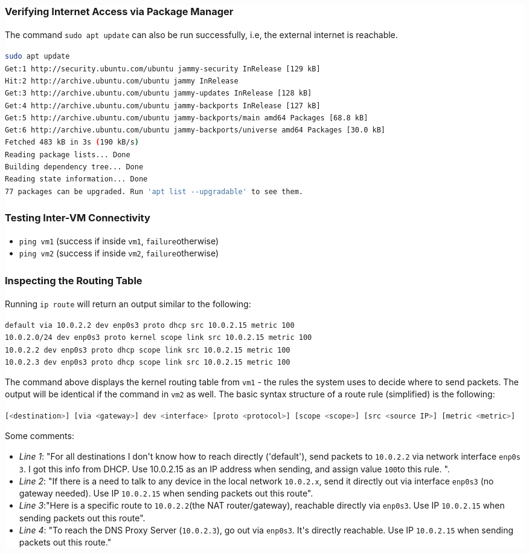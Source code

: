 ### Verifying Internet Access via Package Manager

The command  `sudo apt update` can also be run successfully, i.e, the external internet 
is reachable.

```bash
sudo apt update
Get:1 http://security.ubuntu.com/ubuntu jammy-security InRelease [129 kB]
Hit:2 http://archive.ubuntu.com/ubuntu jammy InRelease
Get:3 http://archive.ubuntu.com/ubuntu jammy-updates InRelease [128 kB]
Get:4 http://archive.ubuntu.com/ubuntu jammy-backports InRelease [127 kB]
Get:5 http://archive.ubuntu.com/ubuntu jammy-backports/main amd64 Packages [68.8 kB]
Get:6 http://archive.ubuntu.com/ubuntu jammy-backports/universe amd64 Packages [30.0 kB]
Fetched 483 kB in 3s (190 kB/s)
Reading package lists... Done
Building dependency tree... Done
Reading state information... Done
77 packages can be upgraded. Run 'apt list --upgradable' to see them.
```
### Testing Inter-VM Connectivity

- `ping vm1` (success if inside `vm1`, `failure`otherwise)
- `ping vm2` (success if inside `vm2`, `failure`otherwise)

### Inspecting the Routing Table

Running  `ip route` will return an output similar to the following:

```bash
default via 10.0.2.2 dev enp0s3 proto dhcp src 10.0.2.15 metric 100 
10.0.2.0/24 dev enp0s3 proto kernel scope link src 10.0.2.15 metric 100 
10.0.2.2 dev enp0s3 proto dhcp scope link src 10.0.2.15 metric 100 
10.0.2.3 dev enp0s3 proto dhcp scope link src 10.0.2.15 metric 100 
```

The command above displays the kernel routing table from `vm1` - the rules the system uses to decide where to send packets. The output will be identical if the command in `vm2` as well. The basic syntax structure of a route rule (simplified) is the following:

```bash
[<destination>] [via <gateway>] dev <interface> [proto <protocol>] [scope <scope>] [src <source IP>] [metric <metric>]
```

Some comments:

- _Line 1_: "For all destinations I don't know how to reach directly ('default'), send packets to `10.0.2.2` via network interface `enp0s3`. I got this info from DHCP. Use 10.0.2.15 as an IP  address when sending, and assign value `100`to this rule. ".
- _Line 2_: "If there is a need to talk to any device in the local network `10.0.2.x`, send it directly out via interface `enp0s3` (no gateway needed). Use IP `10.0.2.15` when sending packets out this route".
- _Line 3_:"Here is a specific route to `10.0.2.2`(the NAT router/gateway), reachable directly via `enp0s3`. Use IP `10.0.2.15` when sending packets out this route".
- _Line 4_: "To reach the DNS Proxy Server (`10.0.2.3`), go out via `enp0s3`. It's directly reachable. Use IP `10.0.2.15` when sending packets out this route."
